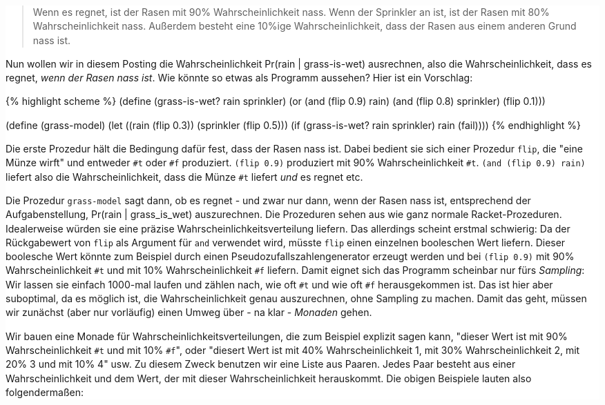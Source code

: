 > Wenn es regnet, ist der Rasen mit 90% Wahrscheinlichkeit nass.  Wenn
> der Sprinkler an ist, ist der Rasen mit 80% Wahrscheinlichkeit
> nass.  Außerdem besteht eine 10%ige Wahrscheinlichkeit, dass der
> Rasen aus einem anderen Grund nass ist.

Nun wollen wir in diesem Posting die Wahrscheinlichkeit Pr(rain |
grass-is-wet) ausrechnen, also die Wahrscheinlichkeit, dass es regnet,
*wenn der Rasen nass ist*.  Wie könnte so etwas als Programm aussehen?
Hier ist ein Vorschlag:

{% highlight scheme %}
(define (grass-is-wet? rain sprinkler)
  (or (and (flip 0.9) rain)
      (and (flip 0.8) sprinkler)
      (flip 0.1)))

(define (grass-model)
  (let ((rain (flip 0.3))
        (sprinkler (flip 0.5)))
    (if (grass-is-wet? rain sprinkler)
        rain
        (fail))))
{% endhighlight %}

Die erste Prozedur hält die Bedingung dafür fest, dass der Rasen nass
ist.  Dabei bedient sie sich einer Prozedur `flip`, die "eine Münze
wirft" und entweder `#t` oder `#f` produziert.  `(flip 0.9)`
produziert mit 90% Wahrscheinlichkeit `#t`.  `(and (flip 0.9) rain)`
liefert also die Wahrscheinlichkeit, dass die Münze `#t` liefert *und*
es regnet etc.

Die Prozedur `grass-model` sagt dann, ob es regnet - und zwar nur
dann, wenn der Rasen nass ist, entsprechend der Aufgabenstellung,
Pr(rain | grass_is_wet) auszurechnen.  Die Prozeduren sehen aus wie
ganz normale Racket-Prozeduren.  Idealerweise würden sie eine präzise
Wahrscheinlichkeitsverteilung liefern.  Das allerdings scheint erstmal
schwierig: Da der Rückgabewert von `flip` als Argument für `and`
verwendet wird, müsste `flip` einen einzelnen booleschen Wert liefern.
Dieser boolesche Wert könnte zum Beispiel durch einen
Pseudozufallszahlengenerator erzeugt werden und bei `(flip 0.9)` mit
90% Wahrscheinlichkeit `#t` und mit 10% Wahrscheinlichkeit `#f`
liefern.  Damit eignet sich das Programm scheinbar nur fürs
*Sampling*: Wir lassen sie einfach 1000-mal laufen und zählen nach, wie
oft `#t` und wie oft `#f` herausgekommen ist.  Das ist hier aber
suboptimal, da es möglich ist, die Wahrscheinlichkeit genau
auszurechnen, ohne Sampling zu machen.  Damit das geht, müssen wir zunächst
(aber nur vorläufig) einen Umweg über - na klar - *Monaden* gehen.

Wir bauen eine Monade für Wahrscheinlichkeitsverteilungen, die
zum Beispiel explizit sagen kann, "dieser Wert ist mit 90%
Wahrscheinlichkeit `#t` und mit 10% `#f`", oder "diesert Wert ist mit
40% Wahrscheinlichkeit 1, mit 30% Wahrscheinlichkeit 2, mit 20% 3 und
mit 10% 4" usw.  Zu diesem Zweck benutzen wir eine Liste aus Paaren.
Jedes Paar besteht aus einer Wahrscheinlichkeit und dem Wert, der mit
dieser Wahrscheinlichkeit herauskommt.  Die obigen Beispiele lauten
also folgendermaßen:
